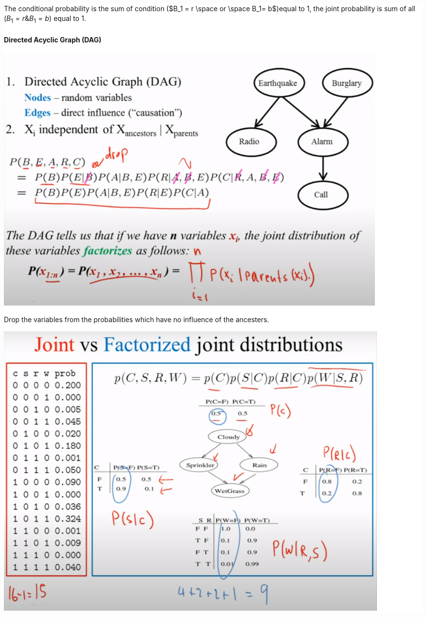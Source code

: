 The conditional probability is the sum of condition ($B_1 = r \space or \space B_1= b$)equal to 1, the joint probability is sum of all ($B_1 = r \& B_1= b$) equal to 1.

#### Directed Acyclic Graph (DAG)
![DAGe](https://github.com/yanzhang422/Machine-Learning/blob/main/UCB-ML-Undergraduate/Theory%20Course/IMG/DAG.PNG)

Drop the variables from the probabilities which have no influence of the ancesters.

![Joint vs Factorized](https://github.com/yanzhang422/Machine-Learning/blob/main/UCB-ML-Undergraduate/Theory%20Course/IMG/Joint%20and%20factorization.PNG)
